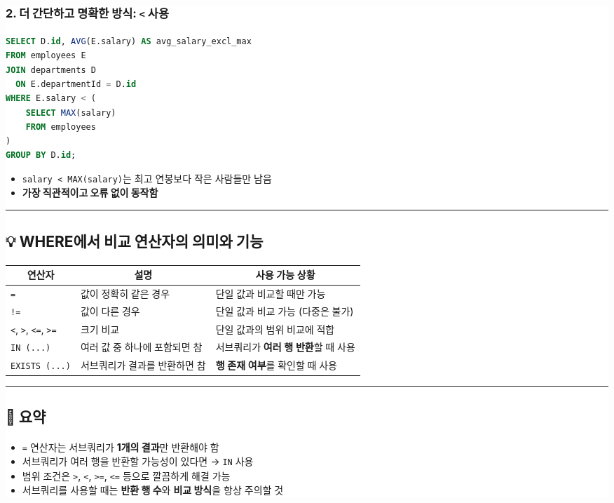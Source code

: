 ### 2. 더 간단하고 명확한 방식: `<` 사용
```sql
SELECT D.id, AVG(E.salary) AS avg_salary_excl_max
FROM employees E
JOIN departments D
  ON E.departmentId = D.id
WHERE E.salary < (
    SELECT MAX(salary)
    FROM employees
)
GROUP BY D.id;
```

- `salary < MAX(salary)`는 최고 연봉보다 작은 사람들만 남음
- **가장 직관적이고 오류 없이 동작함**

---

## 💡 WHERE에서 비교 연산자의 의미와 기능

| 연산자 | 설명 | 사용 가능 상황 |
|--------|------|----------------|
| `=`    | 값이 정확히 같은 경우 | 단일 값과 비교할 때만 가능 |
| `!=`   | 값이 다른 경우 | 단일 값과 비교 가능 (다중은 불가) |
| `<`, `>`, `<=`, `>=` | 크기 비교 | 단일 값과의 범위 비교에 적합 |
| `IN (...)` | 여러 값 중 하나에 포함되면 참 | 서브쿼리가 **여러 행 반환**할 때 사용 |
| `EXISTS (...)` | 서브쿼리가 결과를 반환하면 참 | **행 존재 여부**를 확인할 때 사용 |

---

## 📌 요약
- `=` 연산자는 서브쿼리가 **1개의 결과**만 반환해야 함
- 서브쿼리가 여러 행을 반환할 가능성이 있다면 → `IN` 사용
- 범위 조건은 `>`, `<`, `>=`, `<=` 등으로 깔끔하게 해결 가능
- 서브쿼리를 사용할 때는 **반환 행 수**와 **비교 방식**을 항상 주의할 것


